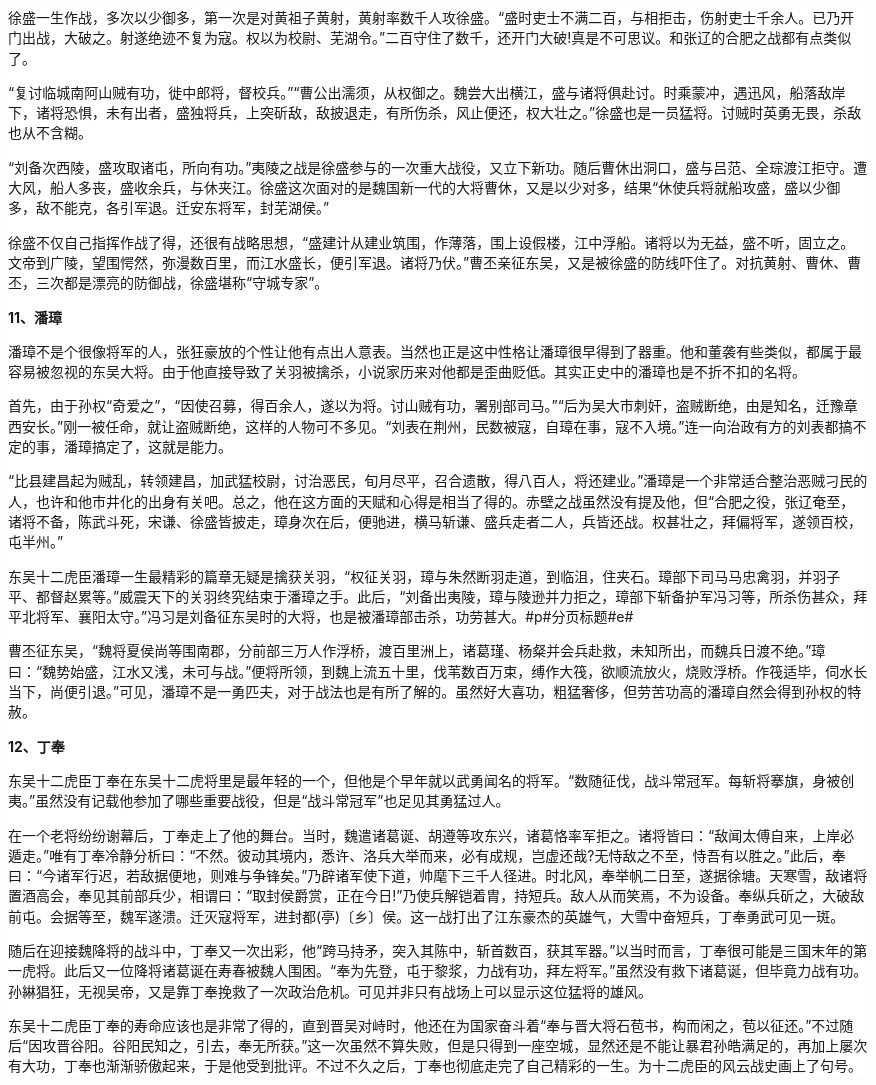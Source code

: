 徐盛一生作战，多次以少御多，第一次是对黄祖子黄射，黄射率数千人攻徐盛。“盛时吏士不满二百，与相拒击，伤射吏士千余人。已乃开门出战，大破之。射遂绝迹不复为寇。权以为校尉、芜湖令。”二百守住了数千，还开门大破!真是不可思议。和张辽的合肥之战都有点类似了。

“复讨临城南阿山贼有功，徙中郎将，督校兵。”“曹公出濡须，从权御之。魏尝大出横江，盛与诸将俱赴讨。时乘蒙冲，遇迅风，船落敌岸下，诸将恐惧，未有出者，盛独将兵，上突斫敌，敌披退走，有所伤杀，风止便还，权大壮之。”徐盛也是一员猛将。讨贼时英勇无畏，杀敌也从不含糊。

“刘备次西陵，盛攻取诸屯，所向有功。”夷陵之战是徐盛参与的一次重大战役，又立下新功。随后曹休出洞口，盛与吕范、全琮渡江拒守。遭大风，船人多丧，盛收余兵，与休夹江。徐盛这次面对的是魏国新一代的大将曹休，又是以少对多，结果“休使兵将就船攻盛，盛以少御多，敌不能克，各引军退。迁安东将军，封芜湖侯。”

徐盛不仅自己指挥作战了得，还很有战略思想，“盛建计从建业筑围，作薄落，围上设假楼，江中浮船。诸将以为无益，盛不听，固立之。文帝到广陵，望围愕然，弥漫数百里，而江水盛长，便引军退。诸将乃伏。”曹丕亲征东吴，又是被徐盛的防线吓住了。对抗黄射、曹休、曹丕，三次都是漂亮的防御战，徐盛堪称“守城专家”。

**11、潘璋**

潘璋不是个很像将军的人，张狂豪放的个性让他有点出人意表。当然也正是这中性格让潘璋很早得到了器重。他和董袭有些类似，都属于最容易被忽视的东吴大将。由于他直接导致了关羽被擒杀，小说家历来对他都是歪曲贬低。其实正史中的潘璋也是不折不扣的名将。

首先，由于孙权“奇爱之”，“因使召募，得百余人，遂以为将。讨山贼有功，署别部司马。”“后为吴大市刺奸，盗贼断绝，由是知名，迁豫章西安长。”刚一被任命，就让盗贼断绝，这样的人物可不多见。“刘表在荆州，民数被寇，自璋在事，寇不入境。”连一向治政有方的刘表都搞不定的事，潘璋搞定了，这就是能力。

“比县建昌起为贼乱，转领建昌，加武猛校尉，讨治恶民，旬月尽平，召合遗散，得八百人，将还建业。”潘璋是一个非常适合整治恶贼刁民的人，也许和他市井化的出身有关吧。总之，他在这方面的天赋和心得是相当了得的。赤壁之战虽然没有提及他，但“合肥之役，张辽奄至，诸将不备，陈武斗死，宋谦、徐盛皆披走，璋身次在后，便驰进，横马斩谦、盛兵走者二人，兵皆还战。权甚壮之，拜偏将军，遂领百校，屯半州。”

东吴十二虎臣潘璋一生最精彩的篇章无疑是擒获关羽，“权征关羽，璋与朱然断羽走道，到临沮，住夹石。璋部下司马马忠禽羽，并羽子平、都督赵累等。”威震天下的关羽终究结束于潘璋之手。此后，“刘备出夷陵，璋与陵逊并力拒之，璋部下斩备护军冯习等，所杀伤甚众，拜平北将军、襄阳太守。”冯习是刘备征东吴时的大将，也是被潘璋部击杀，功劳甚大。#p#分页标题#e#

曹丕征东吴，“魏将夏侯尚等围南郡，分前部三万人作浮桥，渡百里洲上，诸葛瑾、杨粲并会兵赴救，未知所出，而魏兵日渡不绝。”璋曰：“魏势始盛，江水又浅，未可与战。”便将所领，到魏上流五十里，伐苇数百万束，缚作大筏，欲顺流放火，烧败浮桥。作筏适毕，伺水长当下，尚便引退。”可见，潘璋不是一勇匹夫，对于战法也是有所了解的。虽然好大喜功，粗猛奢侈，但劳苦功高的潘璋自然会得到孙权的特赦。

**12、丁奉**

东吴十二虎臣丁奉在东吴十二虎将里是最年轻的一个，但他是个早年就以武勇闻名的将军。“数随征伐，战斗常冠军。每斩将搴旗，身被创夷。”虽然没有记载他参加了哪些重要战役，但是“战斗常冠军”也足见其勇猛过人。

在一个老将纷纷谢幕后，丁奉走上了他的舞台。当时，魏遣诸葛诞、胡遵等攻东兴，诸葛恪率军拒之。诸将皆曰：“敌闻太傅自来，上岸必遁走。”唯有丁奉冷静分析曰：“不然。彼动其境内，悉许、洛兵大举而来，必有成规，岂虚还哉?无恃敌之不至，恃吾有以胜之。”此后，奉曰：“今诸军行迟，若敌据便地，则难与争锋矣。”乃辟诸军使下道，帅麾下三千人径进。时北风，奉举帆二日至，遂据徐塘。天寒雪，敌诸将置酒高会，奉见其前部兵少，相谓曰：“取封侯爵赏，正在今日!”乃使兵解铠着胄，持短兵。敌人从而笑焉，不为设备。奉纵兵斫之，大破敌前屯。会据等至，魏军遂溃。迁灭寇将军，进封都(亭)〔乡〕侯。这一战打出了江东豪杰的英雄气，大雪中奋短兵，丁奉勇武可见一斑。

随后在迎接魏降将的战斗中，丁奉又一次出彩，他“跨马持矛，突入其陈中，斩首数百，获其军器。”以当时而言，丁奉很可能是三国末年的第一虎将。此后又一位降将诸葛诞在寿春被魏人围困。“奉为先登，屯于黎浆，力战有功，拜左将军。”虽然没有救下诸葛诞，但毕竟力战有功。孙綝猖狂，无视吴帝，又是靠丁奉挽救了一次政治危机。可见并非只有战场上可以显示这位猛将的雄风。

东吴十二虎臣丁奉的寿命应该也是非常了得的，直到晋吴对峙时，他还在为国家奋斗着“奉与晋大将石苞书，构而闲之，苞以征还。”不过随后“因攻晋谷阳。谷阳民知之，引去，奉无所获。”这一次虽然不算失败，但是只得到一座空城，显然还是不能让暴君孙皓满足的，再加上屡次有大功，丁奉也渐渐骄傲起来，于是他受到批评。不过不久之后，丁奉也彻底走完了自己精彩的一生。为十二虎臣的风云战史画上了句号。
